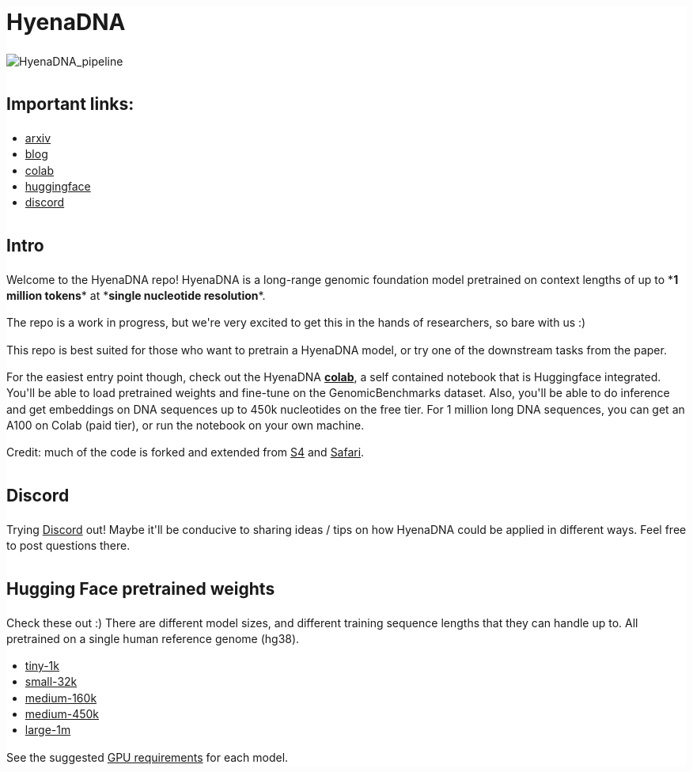 # HyenaDNA

![HyenaDNA_pipeline](assets/pipeline.png "HyenaDNA")

## Important links:  
- [arxiv](https://arxiv.org/abs/2306.15794)  
- [blog](https://hazyresearch.stanford.edu/blog/2023-06-29-hyena-dna)
- [colab](https://colab.research.google.com/drive/1wyVEQd4R3HYLTUOXEEQmp_I8aNC_aLhL?usp=sharing)  
- [huggingface](https://huggingface.co/LongSafari)
- [discord](https://discord.gg/RJxUq4mzmW)

## Intro

Welcome to the HyenaDNA repo! HyenaDNA is a long-range genomic foundation model pretrained on context lengths of up to \***1 million tokens**\* at \***single nucleotide resolution**\*. 

The repo is a work in progress, but we're very excited to get this in the hands of researchers, so bare with us :)

This repo is best suited for those who want to pretrain a HyenaDNA model, or try one of the downstream tasks from the paper.

For the easiest entry point though, check out the HyenaDNA **[colab](https://colab.research.google.com/drive/1wyVEQd4R3HYLTUOXEEQmp_I8aNC_aLhL?usp=sharing)**, a self contained notebook that is Huggingface integrated. You'll be able to load pretrained weights and fine-tune on the GenomicBenchmarks dataset. Also, you'll be able to do inference and get embeddings on DNA sequences up to 450k nucleotides on the free tier. For 1 million long DNA sequences, you can get an A100 on Colab (paid tier), or run the notebook on your own machine.

  
Credit: much of the code is forked and extended from [S4](https://github.com/HazyResearch/state-spaces) and [Safari](https://github.com/HazyResearch/safari).

## Discord

Trying [Discord](https://discord.gg/RJxUq4mzmW) out! Maybe it'll be conducive to sharing ideas / tips on how HyenaDNA could be applied in different ways. Feel free to post questions there.

## Hugging Face pretrained weights
<a name="huggingface"></a>

Check these out :)  There are different model sizes, and different training sequence lengths that they can handle up to. All pretrained on a single human reference genome (hg38).

- [tiny-1k](https://huggingface.co/LongSafari/hyenadna-tiny-1k-seqlen/tree/main)
- [small-32k](https://huggingface.co/LongSafari/hyenadna-small-32k-seqlen/tree/main)
- [medium-160k](https://huggingface.co/LongSafari/hyenadna-medium-160k-seqlen/tree/main)
- [medium-450k](https://huggingface.co/LongSafari/hyenadna-medium-450k-seqlen/tree/main)
- [large-1m](https://huggingface.co/LongSafari/hyenadna-large-1m-seqlen/tree/main)

See the suggested [GPU requirements](https://huggingface.co/LongSafari/hyenadna-tiny-1k-seqlen#hardware) for each model.
